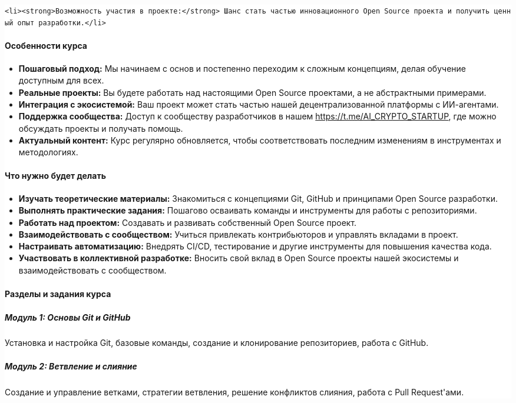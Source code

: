     <li><strong>Возможность участия в проекте:</strong> Шанс стать частью инновационного Open Source проекта и получить ценный опыт разработки.</li>
  </ul>
</div>

<div class="course-features">
  <h4>Особенности курса</h4>
  <ul>
    <li><strong>Пошаговый подход:</strong> Мы начинаем с основ и постепенно переходим к сложным концепциям, делая обучение доступным для всех.</li>
    <li><strong>Реальные проекты:</strong> Вы будете работать над настоящими Open Source проектами, а не абстрактными примерами.</li>
    <li><strong>Интеграция с экосистемой:</strong> Ваш проект может стать частью нашей децентрализованной платформы с ИИ-агентами.</li>
    <li><strong>Поддержка сообщества:</strong> Доступ к сообществу разработчиков в нашем <a href="https://t.me/AI_CRYPTO_STARTUP">https://t.me/AI_CRYPTO_STARTUP</a>, где можно обсуждать проекты и получать помощь.</li>
    <li><strong>Актуальный контент:</strong> Курс регулярно обновляется, чтобы соответствовать последним изменениям в инструментах и методологиях.</li>
  </ul>
</div>

<div class="course-activities">
  <h4>Что нужно будет делать</h4>
  <ul>
    <li><strong>Изучать теоретические материалы:</strong> Знакомиться с концепциями Git, GitHub и принципами Open Source разработки.</li>
    <li><strong>Выполнять практические задания:</strong> Пошагово осваивать команды и инструменты для работы с репозиториями.</li>
    <li><strong>Работать над проектом:</strong> Создавать и развивать собственный Open Source проект.</li>
    <li><strong>Взаимодействовать с сообществом:</strong> Учиться привлекать контрибьюторов и управлять вкладами в проект.</li>
    <li><strong>Настраивать автоматизацию:</strong> Внедрять CI/CD, тестирование и другие инструменты для повышения качества кода.</li>
    <li><strong>Участвовать в коллективной разработке:</strong> Вносить свой вклад в Open Source проекты нашей экосистемы и взаимодействовать с сообществом.</li>
  </ul>
</div>

<div class="course-modules">
  <h4>Разделы и задания курса</h4>
  
  <div class="module">
    <h5>Модуль 1: Основы Git и GitHub</h5>
    <p>Установка и настройка Git, базовые команды, создание и клонирование репозиториев, работа с GitHub.</p>
  </div>
  
  <div class="module">
    <h5>Модуль 2: Ветвление и слияние</h5>
    <p>Создание и управление ветками, стратегии ветвления, решение конфликтов слияния, работа с Pull Request'ами.</p>
  </div>
  